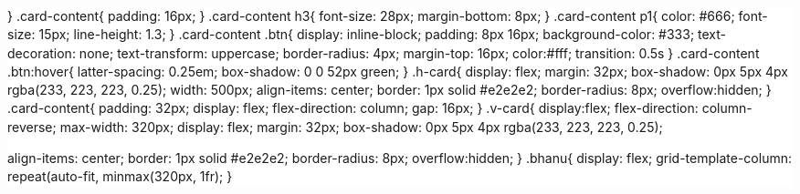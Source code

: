 }
.card-content{
padding: 16px;
}
.card-content h3{
font-size: 28px;
margin-bottom: 8px;
}
.card-content p1{
color: #666;
font-size: 15px;
line-height: 1.3;
}
.card-content .btn{
display: inline-block;
padding: 8px 16px;
background-color: #333;
text-decoration: none;
text-transform: uppercase;
border-radius: 4px;
margin-top: 16px;
color:#fff;
transition: 0.5s
}
.card-content .btn:hover{
latter-spacing: 0.25em;
box-shadow: 0 0 52px  green;
}
.h-card{
display: flex;
margin: 32px;
box-shadow: 0px 5px 4px rgba(233, 223, 223, 0.25);
width: 500px;
align-items: center;
border: 1px solid #e2e2e2;
border-radius: 8px;
overflow:hidden;
}
.card-content{
padding: 32px;
display: flex;
flex-direction: column;
gap: 16px;
}
.v-card{
display:flex;
flex-direction: column-reverse;
max-width: 320px;
display: flex;
margin: 32px;
box-shadow: 0px 5px 4px rgba(233, 223, 223, 0.25);

align-items: center;
border: 1px solid #e2e2e2;
border-radius: 8px;
overflow:hidden;
}
.bhanu{
display: flex;
grid-template-column: repeat(auto-fit, minmax(320px, 1fr);
}

